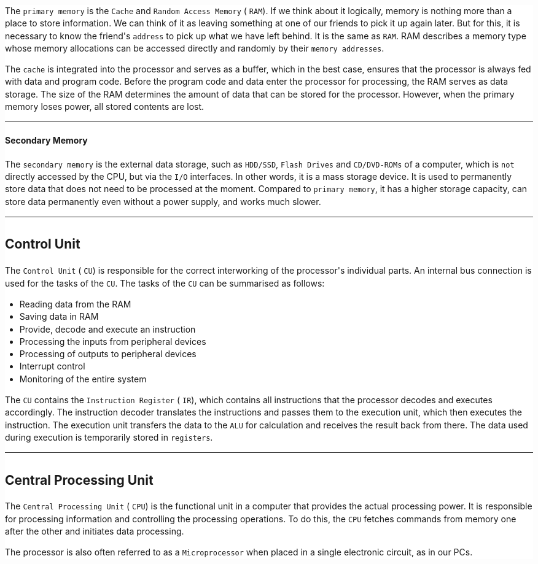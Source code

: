 The `primary memory` is the `Cache` and `Random Access Memory` ( `RAM`). If we think about it logically, memory is nothing more than a place to store information. We can think of it as leaving something at one of our friends to pick it up again later. But for this, it is necessary to know the friend's `address` to pick up what we have left behind. It is the same as `RAM`. RAM describes a memory type whose memory allocations can be accessed directly and randomly by their `memory addresses`.

The `cache` is integrated into the processor and serves as a buffer, which in the best case, ensures that the processor is always fed with data and program code. Before the program code and data enter the processor for processing, the RAM serves as data storage. The size of the RAM determines the amount of data that can be stored for the processor. However, when the primary memory loses power, all stored contents are lost.

* * *

#### Secondary Memory

The `secondary memory` is the external data storage, such as `HDD/SSD`, `Flash Drives` and `CD/DVD-ROMs` of a computer, which is `not` directly accessed by the CPU, but via the `I/O` interfaces. In other words, it is a mass storage device. It is used to permanently store data that does not need to be processed at the moment. Compared to `primary memory`, it has a higher storage capacity, can store data permanently even without a power supply, and works much slower.

* * *

## Control Unit

The `Control Unit` ( `CU`) is responsible for the correct interworking of the processor's individual parts. An internal bus connection is used for the tasks of the `CU`. The tasks of the `CU` can be summarised as follows:

- Reading data from the RAM
- Saving data in RAM
- Provide, decode and execute an instruction
- Processing the inputs from peripheral devices
- Processing of outputs to peripheral devices
- Interrupt control
- Monitoring of the entire system

The `CU` contains the `Instruction Register` ( `IR`), which contains all instructions that the processor decodes and executes accordingly. The instruction decoder translates the instructions and passes them to the execution unit, which then executes the instruction. The execution unit transfers the data to the `ALU` for calculation and receives the result back from there. The data used during execution is temporarily stored in `registers`.

* * *

## Central Processing Unit

The `Central Processing Unit` ( `CPU`) is the functional unit in a computer that provides the actual processing power. It is responsible for processing information and controlling the processing operations. To do this, the `CPU` fetches commands from memory one after the other and initiates data processing.

The processor is also often referred to as a `Microprocessor` when placed in a single electronic circuit, as in our PCs.
